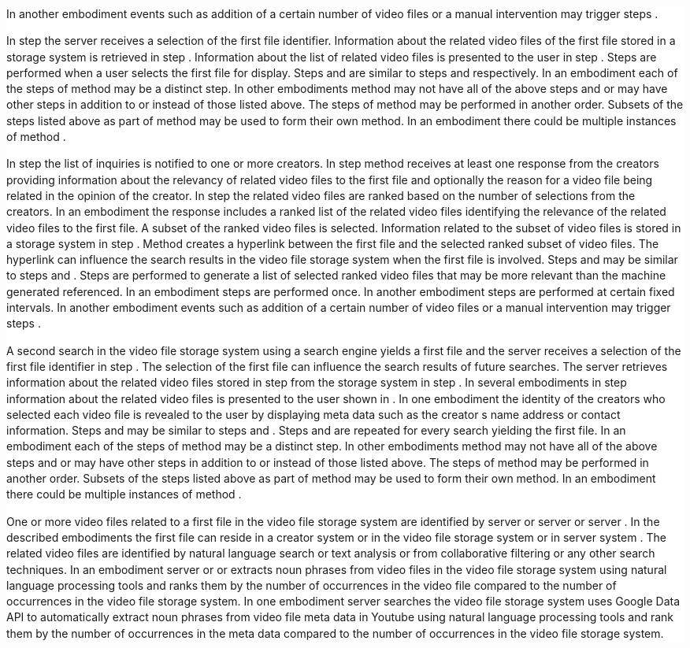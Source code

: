 In another embodiment events such as addition of a certain number of video files or a manual intervention may trigger steps .

In step the server receives a selection of the first file identifier. Information about the related video files of the first file stored in a storage system is retrieved in step . Information about the list of related video files is presented to the user in step . Steps are performed when a user selects the first file for display. Steps and are similar to steps and respectively. In an embodiment each of the steps of method may be a distinct step. In other embodiments method may not have all of the above steps and or may have other steps in addition to or instead of those listed above. The steps of method may be performed in another order. Subsets of the steps listed above as part of method may be used to form their own method. In an embodiment there could be multiple instances of method .

In step the list of inquiries is notified to one or more creators. In step method receives at least one response from the creators providing information about the relevancy of related video files to the first file and optionally the reason for a video file being related in the opinion of the creator. In step the related video files are ranked based on the number of selections from the creators. In an embodiment the response includes a ranked list of the related video files identifying the relevance of the related video files to the first file. A subset of the ranked video files is selected. Information related to the subset of video files is stored in a storage system in step . Method creates a hyperlink between the first file and the selected ranked subset of video files. The hyperlink can influence the search results in the video file storage system when the first file is involved. Steps and may be similar to steps and . Steps are performed to generate a list of selected ranked video files that may be more relevant than the machine generated referenced. In an embodiment steps are performed once. In another embodiment steps are performed at certain fixed intervals. In another embodiment events such as addition of a certain number of video files or a manual intervention may trigger steps .

A second search in the video file storage system using a search engine yields a first file and the server receives a selection of the first file identifier in step . The selection of the first file can influence the search results of future searches. The server retrieves information about the related video files stored in step from the storage system in step . In several embodiments in step information about the related video files is presented to the user shown in . In one embodiment the identity of the creators who selected each video file is revealed to the user by displaying meta data such as the creator s name address or contact information. Steps and may be similar to steps and . Steps and are repeated for every search yielding the first file. In an embodiment each of the steps of method may be a distinct step. In other embodiments method may not have all of the above steps and or may have other steps in addition to or instead of those listed above. The steps of method may be performed in another order. Subsets of the steps listed above as part of method may be used to form their own method. In an embodiment there could be multiple instances of method .

One or more video files related to a first file in the video file storage system are identified by server or server or server . In the described embodiments the first file can reside in a creator system or in the video file storage system or in server system . The related video files are identified by natural language search or text analysis or from collaborative filtering or any other search techniques. In an embodiment server or or extracts noun phrases from video files in the video file storage system using natural language processing tools and ranks them by the number of occurrences in the video file compared to the number of occurrences in the video file storage system. In one embodiment server searches the video file storage system uses Google Data API to automatically extract noun phrases from video file meta data in Youtube using natural language processing tools and rank them by the number of occurrences in the meta data compared to the number of occurrences in the video file storage system.
